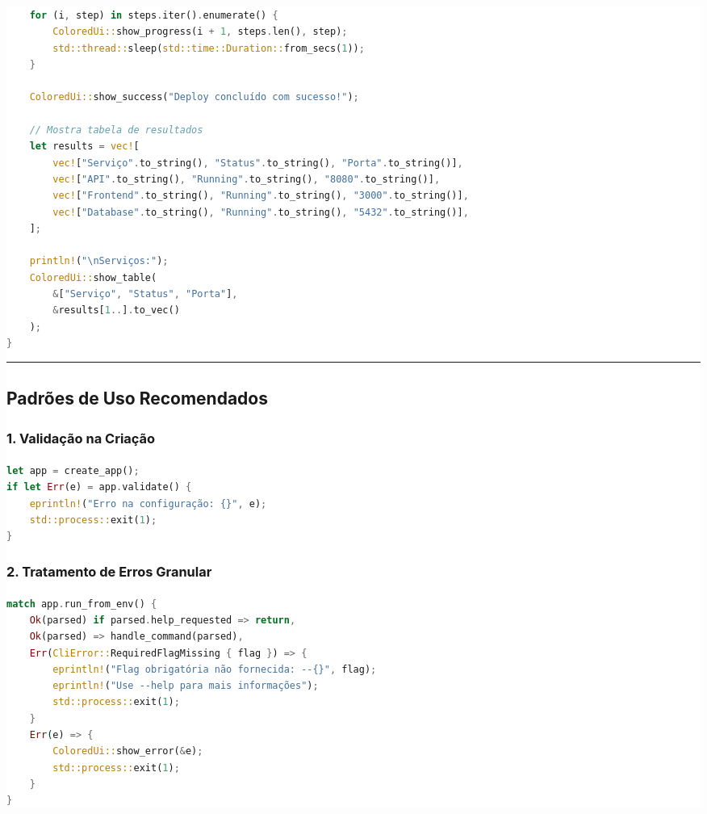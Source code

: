 ```rust
    for (i, step) in steps.iter().enumerate() {
        ColoredUi::show_progress(i + 1, steps.len(), step);
        std::thread::sleep(std::time::Duration::from_secs(1));
    }
    
    ColoredUi::show_success("Deploy concluído com sucesso!");
    
    // Mostra tabela de resultados
    let results = vec![
        vec!["Serviço".to_string(), "Status".to_string(), "Porta".to_string()],
        vec!["API".to_string(), "Running".to_string(), "8080".to_string()],
        vec!["Frontend".to_string(), "Running".to_string(), "3000".to_string()],
        vec!["Database".to_string(), "Running".to_string(), "5432".to_string()],
    ];
    
    println!("\nServiços:");
    ColoredUi::show_table(
        &["Serviço", "Status", "Porta"],
        &results[1..].to_vec()
    );
}
```

---

## Padrões de Uso Recomendados

### 1. Validação na Criação

```rust
let app = create_app();
if let Err(e) = app.validate() {
    eprintln!("Erro na configuração: {}", e);
    std::process::exit(1);
}
```

### 2. Tratamento de Erros Granular

```rust
match app.run_from_env() {
    Ok(parsed) if parsed.help_requested => return,
    Ok(parsed) => handle_command(parsed),
    Err(CliError::RequiredFlagMissing { flag }) => {
        eprintln!("Flag obrigatória não fornecida: --{}", flag);
        eprintln!("Use --help para mais informações");
        std::process::exit(1);
    }
    Err(e) => {
        ColoredUi::show_error(&e);
        std::process::exit(1);
    }
}
```
